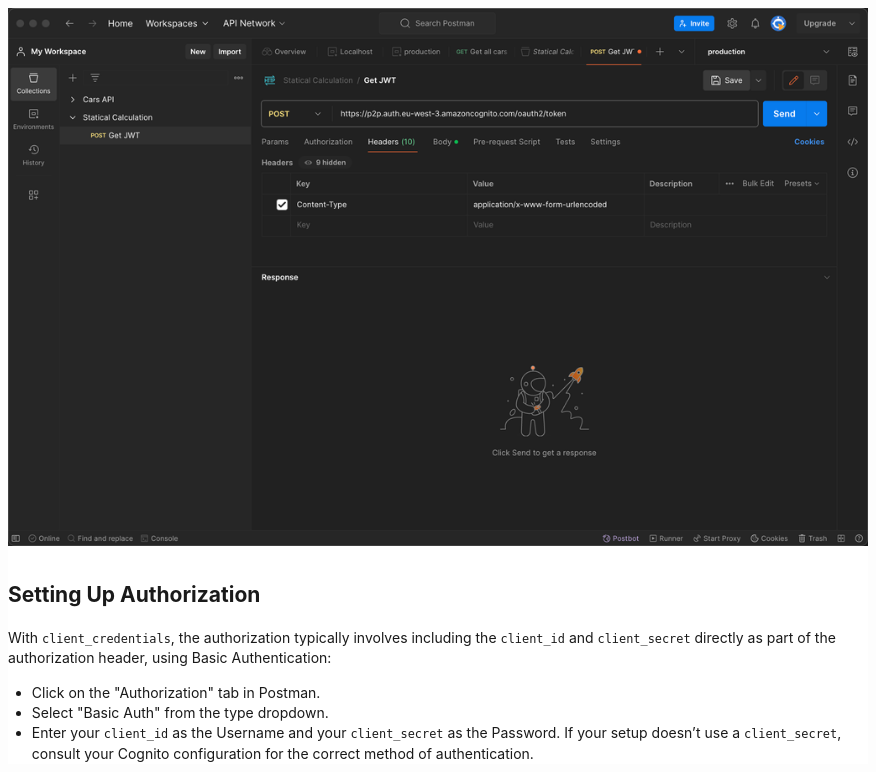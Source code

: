 ![Postman](images/01-postman/04-postman.png)

## Setting Up Authorization

With `client_credentials`, the authorization typically involves including the `client_id` and `client_secret` directly as part of the authorization header, using Basic Authentication:

- Click on the "Authorization" tab in Postman.
- Select "Basic Auth" from the type dropdown.
- Enter your `client_id` as the Username and your `client_secret` as the Password. If your setup doesn’t use a `client_secret`, consult your Cognito configuration for the correct method of authentication.
